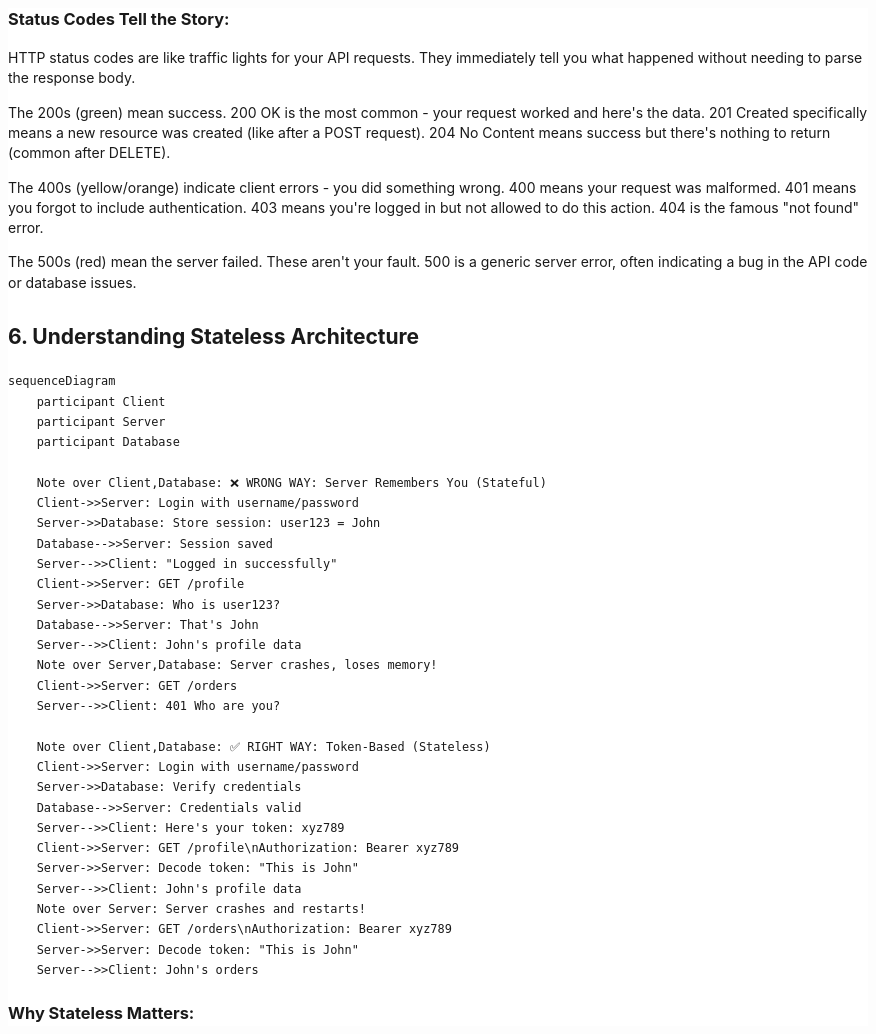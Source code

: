 ### Status Codes Tell the Story:

HTTP status codes are like traffic lights for your API requests. They immediately tell you what happened without needing to parse the response body.

The 200s (green) mean success. 200 OK is the most common - your request worked and here's the data. 201 Created specifically means a new resource was created (like after a POST request). 204 No Content means success but there's nothing to return (common after DELETE).

The 400s (yellow/orange) indicate client errors - you did something wrong. 400 means your request was malformed. 401 means you forgot to include authentication. 403 means you're logged in but not allowed to do this action. 404 is the famous "not found" error.

The 500s (red) mean the server failed. These aren't your fault. 500 is a generic server error, often indicating a bug in the API code or database issues.

## 6. Understanding Stateless Architecture

```mermaid
sequenceDiagram
    participant Client
    participant Server
    participant Database
    
    Note over Client,Database: ❌ WRONG WAY: Server Remembers You (Stateful)
    Client->>Server: Login with username/password
    Server->>Database: Store session: user123 = John
    Database-->>Server: Session saved
    Server-->>Client: "Logged in successfully"
    Client->>Server: GET /profile
    Server->>Database: Who is user123?
    Database-->>Server: That's John
    Server-->>Client: John's profile data
    Note over Server,Database: Server crashes, loses memory!
    Client->>Server: GET /orders
    Server-->>Client: 401 Who are you?
    
    Note over Client,Database: ✅ RIGHT WAY: Token-Based (Stateless)
    Client->>Server: Login with username/password
    Server->>Database: Verify credentials
    Database-->>Server: Credentials valid
    Server-->>Client: Here's your token: xyz789
    Client->>Server: GET /profile\nAuthorization: Bearer xyz789
    Server->>Server: Decode token: "This is John"
    Server-->>Client: John's profile data
    Note over Server: Server crashes and restarts!
    Client->>Server: GET /orders\nAuthorization: Bearer xyz789
    Server->>Server: Decode token: "This is John"
    Server-->>Client: John's orders
```

### Why Stateless Matters:
